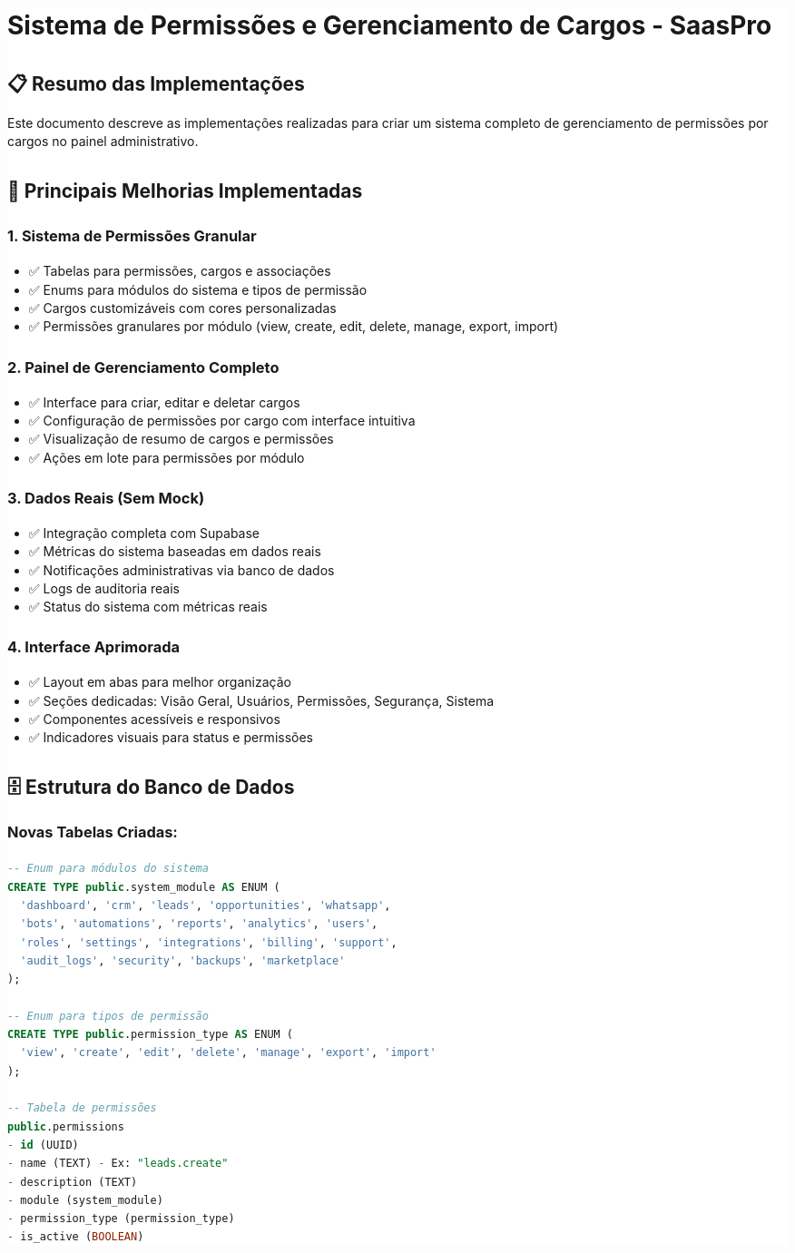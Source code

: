 # Sistema de Permissões e Gerenciamento de Cargos - SaasPro

## 📋 Resumo das Implementações

Este documento descreve as implementações realizadas para criar um sistema completo de gerenciamento de permissões por cargos no painel administrativo.

## 🔧 Principais Melhorias Implementadas

### 1. **Sistema de Permissões Granular**
- ✅ Tabelas para permissões, cargos e associações
- ✅ Enums para módulos do sistema e tipos de permissão
- ✅ Cargos customizáveis com cores personalizadas
- ✅ Permissões granulares por módulo (view, create, edit, delete, manage, export, import)

### 2. **Painel de Gerenciamento Completo**
- ✅ Interface para criar, editar e deletar cargos
- ✅ Configuração de permissões por cargo com interface intuitiva
- ✅ Visualização de resumo de cargos e permissões
- ✅ Ações em lote para permissões por módulo

### 3. **Dados Reais (Sem Mock)**
- ✅ Integração completa com Supabase
- ✅ Métricas do sistema baseadas em dados reais
- ✅ Notificações administrativas via banco de dados
- ✅ Logs de auditoria reais
- ✅ Status do sistema com métricas reais

### 4. **Interface Aprimorada**
- ✅ Layout em abas para melhor organização
- ✅ Seções dedicadas: Visão Geral, Usuários, Permissões, Segurança, Sistema
- ✅ Componentes acessíveis e responsivos
- ✅ Indicadores visuais para status e permissões

## 🗄️ Estrutura do Banco de Dados

### Novas Tabelas Criadas:

```sql
-- Enum para módulos do sistema
CREATE TYPE public.system_module AS ENUM (
  'dashboard', 'crm', 'leads', 'opportunities', 'whatsapp',
  'bots', 'automations', 'reports', 'analytics', 'users',
  'roles', 'settings', 'integrations', 'billing', 'support',
  'audit_logs', 'security', 'backups', 'marketplace'
);

-- Enum para tipos de permissão
CREATE TYPE public.permission_type AS ENUM (
  'view', 'create', 'edit', 'delete', 'manage', 'export', 'import'
);

-- Tabela de permissões
public.permissions
- id (UUID)
- name (TEXT) - Ex: "leads.create"
- description (TEXT)
- module (system_module)
- permission_type (permission_type)
- is_active (BOOLEAN)
```